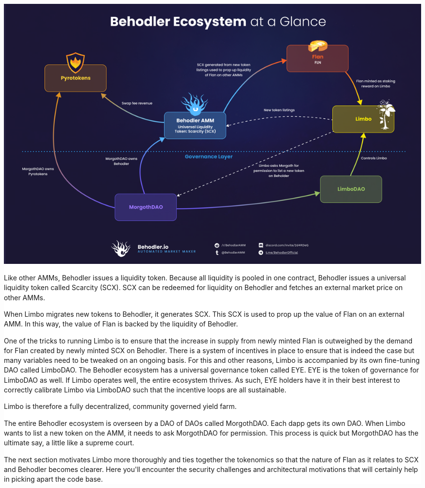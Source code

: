 ![Behodler at a glance](./documentation/diagrams/behodler-ecosystem-at-a-glance.png "Behodler at a glance")

Like other AMMs, Behodler issues a liquidity token. Because all liquidity is pooled in one contract, Behodler issues a universal liquidity token called Scarcity (SCX). SCX can be redeemed for liquidity on Behodler and fetches an external market price on other AMMs.

When Limbo migrates new tokens to Behodler, it generates SCX. This SCX is used to prop up the value of Flan on an external AMM. In this way, the value of Flan is backed by the liquidity of Behodler.

One of the tricks to running Limbo is to ensure that the increase in supply from newly minted Flan is outweighed by the demand for Flan created by newly minted SCX on Behodler. There is a system of incentives in place to ensure that is indeed the case but many variables need to be tweaked on an ongoing basis. For this and other reasons, Limbo is accompanied by its own fine-tuning DAO called LimboDAO. The Behodler ecosystem has a universal governance token called EYE. EYE is the token of governance for LimboDAO as well. If Limbo operates well, the entire ecosystem thrives. As such, EYE holders have it in their best interest to correctly calibrate Limbo via LimboDAO such that the incentive loops are all sustainable.

Limbo is therefore a fully decentralized, community governed yield farm.

The entire Behodler ecosystem is overseen by a DAO of DAOs called MorgothDAO. Each dapp gets its own DAO. When Limbo wants to list a new token on the AMM, it needs to ask MorgothDAO for permission. This process is quick but MorgothDAO has the ultimate say, a little like a supreme court.

The next section motivates Limbo more thoroughly and ties together the tokenomics so that the nature of Flan as it relates to SCX and Behodler becomes clearer. Here you'll encounter the security challenges and architectural motivations that will certainly help in picking apart the code base.
